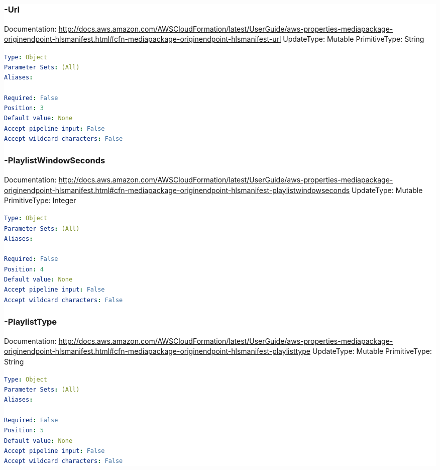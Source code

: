 ### -Url
Documentation: http://docs.aws.amazon.com/AWSCloudFormation/latest/UserGuide/aws-properties-mediapackage-originendpoint-hlsmanifest.html#cfn-mediapackage-originendpoint-hlsmanifest-url
UpdateType: Mutable
PrimitiveType: String

```yaml
Type: Object
Parameter Sets: (All)
Aliases:

Required: False
Position: 3
Default value: None
Accept pipeline input: False
Accept wildcard characters: False
```

### -PlaylistWindowSeconds
Documentation: http://docs.aws.amazon.com/AWSCloudFormation/latest/UserGuide/aws-properties-mediapackage-originendpoint-hlsmanifest.html#cfn-mediapackage-originendpoint-hlsmanifest-playlistwindowseconds
UpdateType: Mutable
PrimitiveType: Integer

```yaml
Type: Object
Parameter Sets: (All)
Aliases:

Required: False
Position: 4
Default value: None
Accept pipeline input: False
Accept wildcard characters: False
```

### -PlaylistType
Documentation: http://docs.aws.amazon.com/AWSCloudFormation/latest/UserGuide/aws-properties-mediapackage-originendpoint-hlsmanifest.html#cfn-mediapackage-originendpoint-hlsmanifest-playlisttype
UpdateType: Mutable
PrimitiveType: String

```yaml
Type: Object
Parameter Sets: (All)
Aliases:

Required: False
Position: 5
Default value: None
Accept pipeline input: False
Accept wildcard characters: False
```
